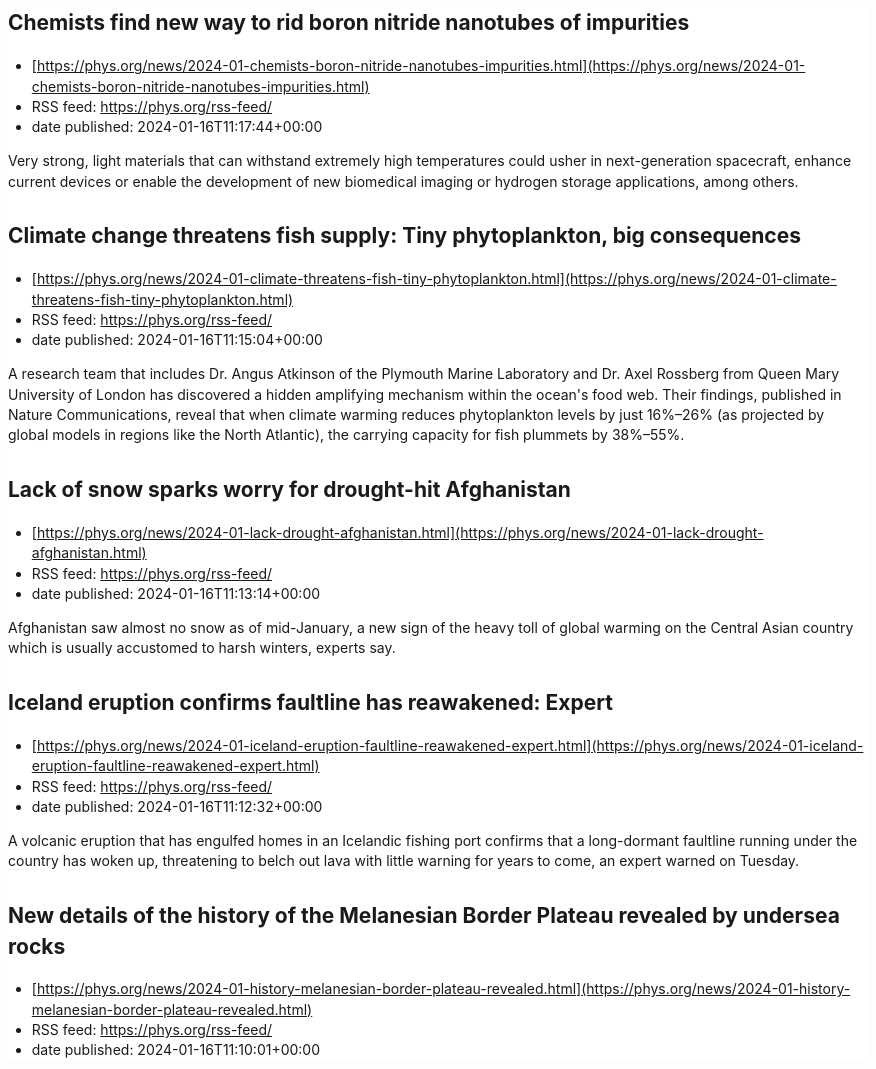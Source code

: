 ## Chemists find new way to rid boron nitride nanotubes of impurities
 - [https://phys.org/news/2024-01-chemists-boron-nitride-nanotubes-impurities.html](https://phys.org/news/2024-01-chemists-boron-nitride-nanotubes-impurities.html)
 - RSS feed: https://phys.org/rss-feed/
 - date published: 2024-01-16T11:17:44+00:00

Very strong, light materials that can withstand extremely high temperatures could usher in next-generation spacecraft, enhance current devices or enable the development of new biomedical imaging or hydrogen storage applications, among others.

## Climate change threatens fish supply: Tiny phytoplankton, big consequences
 - [https://phys.org/news/2024-01-climate-threatens-fish-tiny-phytoplankton.html](https://phys.org/news/2024-01-climate-threatens-fish-tiny-phytoplankton.html)
 - RSS feed: https://phys.org/rss-feed/
 - date published: 2024-01-16T11:15:04+00:00

A research team that includes Dr. Angus Atkinson of the Plymouth Marine Laboratory and Dr. Axel Rossberg from Queen Mary University of London has discovered a hidden amplifying mechanism within the ocean's food web. Their findings, published in Nature Communications, reveal that when climate warming reduces phytoplankton levels by just 16%–26% (as projected by global models in regions like the North Atlantic), the carrying capacity for fish plummets by 38%–55%.

## Lack of snow sparks worry for drought-hit Afghanistan
 - [https://phys.org/news/2024-01-lack-drought-afghanistan.html](https://phys.org/news/2024-01-lack-drought-afghanistan.html)
 - RSS feed: https://phys.org/rss-feed/
 - date published: 2024-01-16T11:13:14+00:00

Afghanistan saw almost no snow as of mid-January, a new sign of the heavy toll of global warming on the Central Asian country which is usually accustomed to harsh winters, experts say.

## Iceland eruption confirms faultline has reawakened: Expert
 - [https://phys.org/news/2024-01-iceland-eruption-faultline-reawakened-expert.html](https://phys.org/news/2024-01-iceland-eruption-faultline-reawakened-expert.html)
 - RSS feed: https://phys.org/rss-feed/
 - date published: 2024-01-16T11:12:32+00:00

A volcanic eruption that has engulfed homes in an Icelandic fishing port confirms that a long-dormant faultline running under the country has woken up, threatening to belch out lava with little warning for years to come, an expert warned on Tuesday.

## New details of the history of the Melanesian Border Plateau revealed by undersea rocks
 - [https://phys.org/news/2024-01-history-melanesian-border-plateau-revealed.html](https://phys.org/news/2024-01-history-melanesian-border-plateau-revealed.html)
 - RSS feed: https://phys.org/rss-feed/
 - date published: 2024-01-16T11:10:01+00:00
